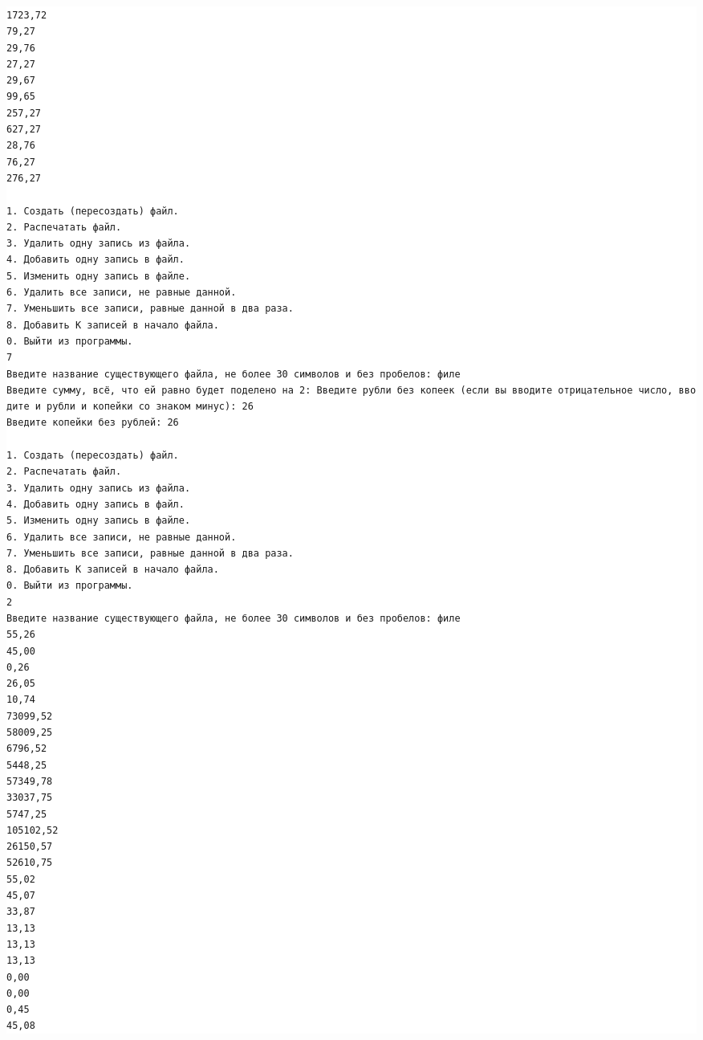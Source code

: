```txt
1723,72
79,27
29,76
27,27
29,67
99,65
257,27
627,27
28,76
76,27
276,27

1. Создать (пересоздать) файл.
2. Распечатать файл.
3. Удалить одну запись из файла.
4. Добавить одну запись в файл.
5. Изменить одну запись в файле.
6. Удалить все записи, не равные данной.
7. Уменьшить все записи, равные данной в два раза.
8. Добавить К записей в начало файла.
0. Выйти из программы.
7
Введите название существующего файла, не более 30 символов и без пробелов: филе
Введите сумму, всё, что ей равно будет поделено на 2: Введите рубли без копеек (если вы вводите отрицательное число, вводите и рубли и копейки со знаком минус): 26
Введите копейки без рублей: 26

1. Создать (пересоздать) файл.
2. Распечатать файл.
3. Удалить одну запись из файла.
4. Добавить одну запись в файл.
5. Изменить одну запись в файле.
6. Удалить все записи, не равные данной.
7. Уменьшить все записи, равные данной в два раза.
8. Добавить К записей в начало файла.
0. Выйти из программы.
2
Введите название существующего файла, не более 30 символов и без пробелов: филе
55,26
45,00
0,26
26,05
10,74
73099,52
58009,25
6796,52
5448,25
57349,78
33037,75
5747,25
105102,52
26150,57
52610,75
55,02
45,07
33,87
13,13
13,13
13,13
0,00
0,00
0,45
45,08
```
